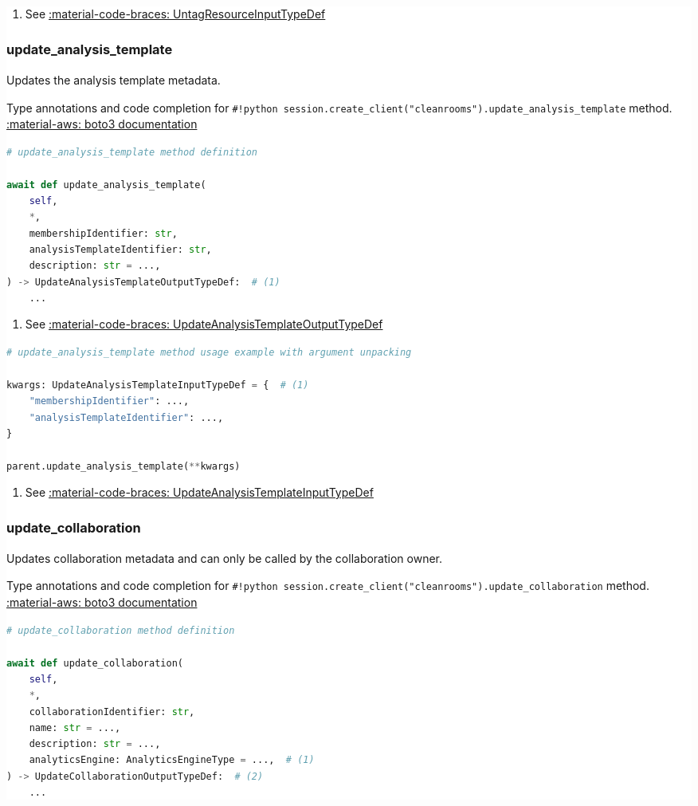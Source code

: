 1. See [:material-code-braces: UntagResourceInputTypeDef](./type_defs.md#untagresourceinputtypedef)

### update\_analysis\_template

Updates the analysis template metadata.

Type annotations and code completion for `#!python session.create_client("cleanrooms").update_analysis_template` method.
[:material-aws: boto3 documentation](https://boto3.amazonaws.com/v1/documentation/api/latest/reference/services/cleanrooms/client/update_analysis_template.html)

```python
# update_analysis_template method definition

await def update_analysis_template(
    self,
    *,
    membershipIdentifier: str,
    analysisTemplateIdentifier: str,
    description: str = ...,
) -> UpdateAnalysisTemplateOutputTypeDef:  # (1)
    ...
```

1. See [:material-code-braces: UpdateAnalysisTemplateOutputTypeDef](./type_defs.md#updateanalysistemplateoutputtypedef)


```python
# update_analysis_template method usage example with argument unpacking

kwargs: UpdateAnalysisTemplateInputTypeDef = {  # (1)
    "membershipIdentifier": ...,
    "analysisTemplateIdentifier": ...,
}

parent.update_analysis_template(**kwargs)
```

1. See [:material-code-braces: UpdateAnalysisTemplateInputTypeDef](./type_defs.md#updateanalysistemplateinputtypedef)

### update\_collaboration

Updates collaboration metadata and can only be called by the collaboration
owner.

Type annotations and code completion for `#!python session.create_client("cleanrooms").update_collaboration` method.
[:material-aws: boto3 documentation](https://boto3.amazonaws.com/v1/documentation/api/latest/reference/services/cleanrooms/client/update_collaboration.html)

```python
# update_collaboration method definition

await def update_collaboration(
    self,
    *,
    collaborationIdentifier: str,
    name: str = ...,
    description: str = ...,
    analyticsEngine: AnalyticsEngineType = ...,  # (1)
) -> UpdateCollaborationOutputTypeDef:  # (2)
    ...
```

